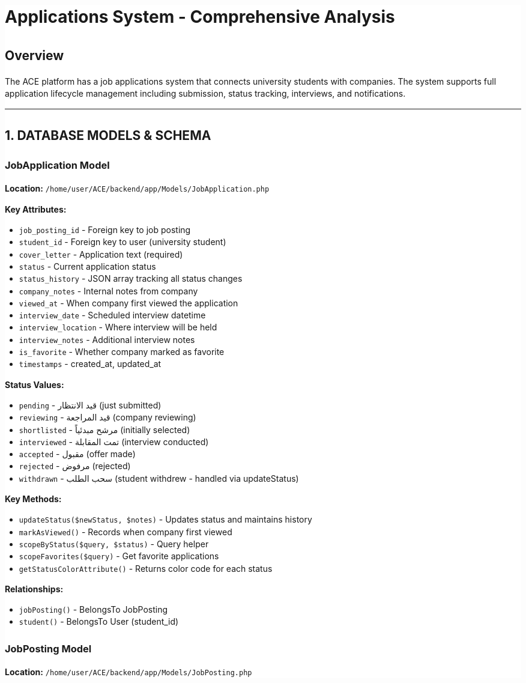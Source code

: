 # Applications System - Comprehensive Analysis

## Overview
The ACE platform has a job applications system that connects university students with companies. The system supports full application lifecycle management including submission, status tracking, interviews, and notifications.

---

## 1. DATABASE MODELS & SCHEMA

### JobApplication Model
**Location:** `/home/user/ACE/backend/app/Models/JobApplication.php`

**Key Attributes:**
- `job_posting_id` - Foreign key to job posting
- `student_id` - Foreign key to user (university student)
- `cover_letter` - Application text (required)
- `status` - Current application status
- `status_history` - JSON array tracking all status changes
- `company_notes` - Internal notes from company
- `viewed_at` - When company first viewed the application
- `interview_date` - Scheduled interview datetime
- `interview_location` - Where interview will be held
- `interview_notes` - Additional interview notes
- `is_favorite` - Whether company marked as favorite
- `timestamps` - created_at, updated_at

**Status Values:**
- `pending` - قيد الانتظار (just submitted)
- `reviewing` - قيد المراجعة (company reviewing)
- `shortlisted` - مرشح مبدئياً (initially selected)
- `interviewed` - تمت المقابلة (interview conducted)
- `accepted` - مقبول (offer made)
- `rejected` - مرفوض (rejected)
- `withdrawn` - سحب الطلب (student withdrew - handled via updateStatus)

**Key Methods:**
- `updateStatus($newStatus, $notes)` - Updates status and maintains history
- `markAsViewed()` - Records when company first viewed
- `scopeByStatus($query, $status)` - Query helper
- `scopeFavorites($query)` - Get favorite applications
- `getStatusColorAttribute()` - Returns color code for each status

**Relationships:**
- `jobPosting()` - BelongsTo JobPosting
- `student()` - BelongsTo User (student_id)

### JobPosting Model
**Location:** `/home/user/ACE/backend/app/Models/JobPosting.php`

